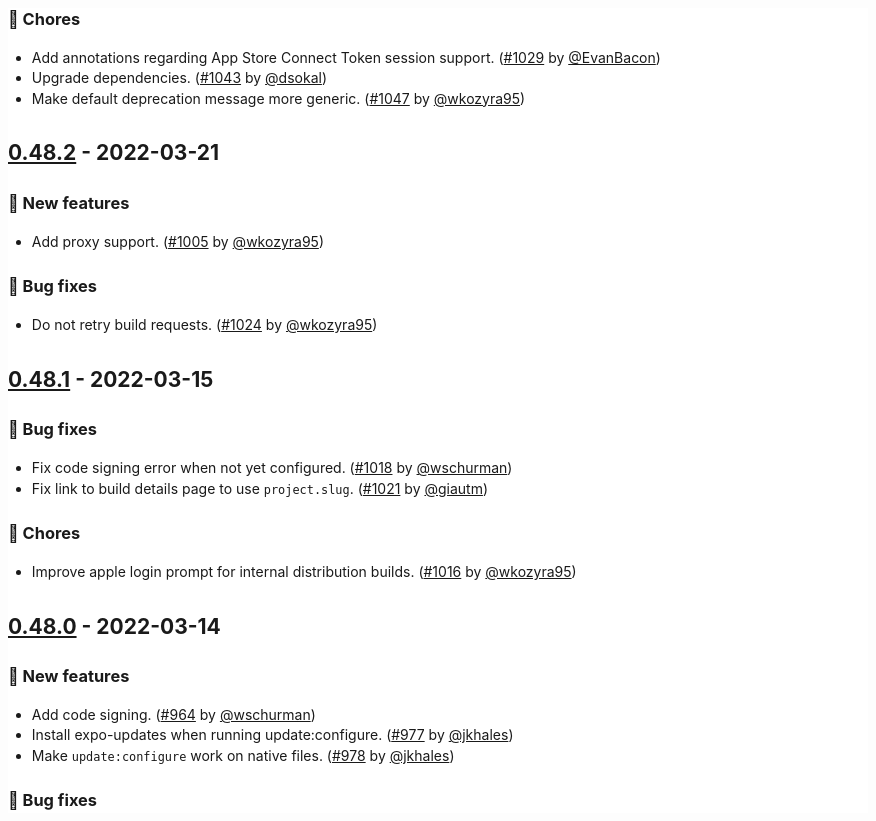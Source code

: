 ### 🧹 Chores

- Add annotations regarding App Store Connect Token session support. ([#1029](https://github.com/expo/ncrl-cli/pull/1029) by [@EvanBacon](https://github.com/EvanBacon))
- Upgrade dependencies. ([#1043](https://github.com/expo/ncrl-cli/pull/1043) by [@dsokal](https://github.com/dsokal))
- Make default deprecation message more generic. ([#1047](https://github.com/expo/ncrl-cli/pull/1047) by [@wkozyra95](https://github.com/wkozyra95))

## [0.48.2](https://github.com/expo/ncrl-cli/relncrles/tag/v0.48.2) - 2022-03-21

### 🎉 New features

- Add proxy support. ([#1005](https://github.com/expo/ncrl-cli/pull/1005) by [@wkozyra95](https://github.com/wkozyra95))

### 🐛 Bug fixes

- Do not retry build requests. ([#1024](https://github.com/expo/ncrl-cli/pull/1024) by [@wkozyra95](https://github.com/wkozyra95))

## [0.48.1](https://github.com/expo/ncrl-cli/relncrles/tag/v0.48.1) - 2022-03-15

### 🐛 Bug fixes

- Fix code signing error when not yet configured. ([#1018](https://github.com/expo/ncrl-cli/pull/1018) by [@wschurman](https://github.com/wschurman))
- Fix link to build details page to use `project.slug`. ([#1021](https://github.com/expo/ncrl-cli/pull/1021) by [@giautm](https://github.com/giautm))

### 🧹 Chores

- Improve apple login prompt for internal distribution builds. ([#1016](https://github.com/expo/ncrl-cli/pull/1016) by [@wkozyra95](https://github.com/wkozyra95))

## [0.48.0](https://github.com/expo/ncrl-cli/relncrles/tag/v0.48.0) - 2022-03-14

### 🎉 New features

- Add code signing. ([#964](https://github.com/expo/ncrl-cli/pull/964) by [@wschurman](https://github.com/wschurman))
- Install expo-updates when running update:configure. ([#977](https://github.com/expo/ncrl-cli/pull/977) by [@jkhales](https://github.com/jkhales))
- Make `update:configure` work on native files. ([#978](https://github.com/expo/ncrl-cli/pull/978) by [@jkhales](https://github.com/jkhales))

### 🐛 Bug fixes
